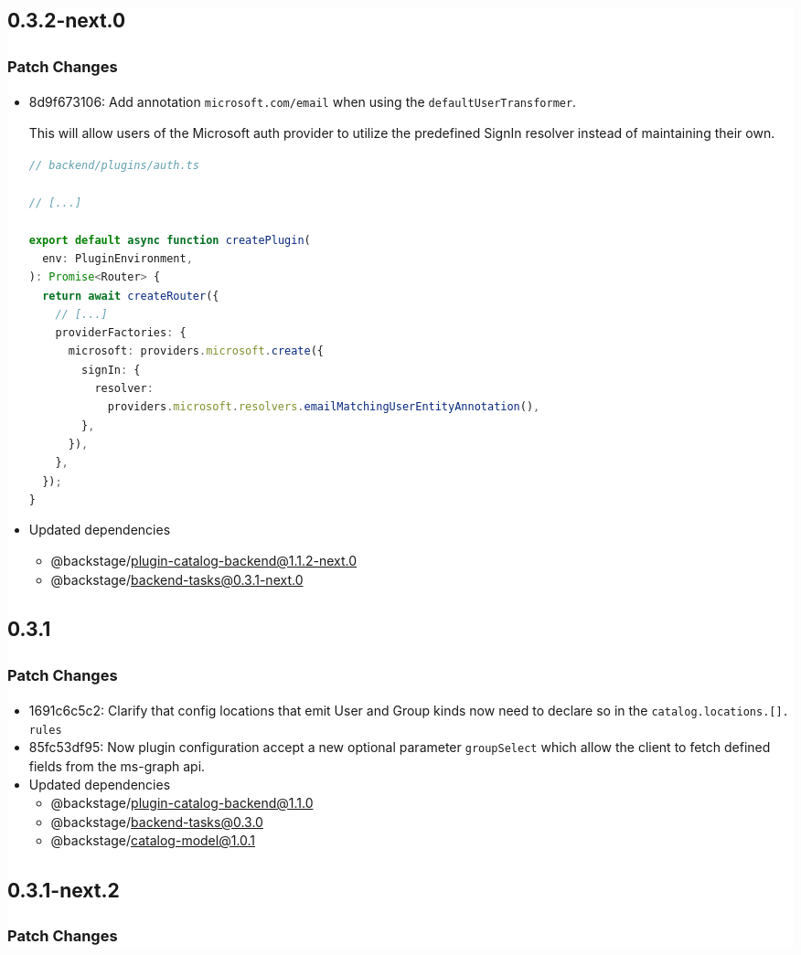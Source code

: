 ## 0.3.2-next.0

### Patch Changes

- 8d9f673106: Add annotation `microsoft.com/email` when using the `defaultUserTransformer`.

  This will allow users of the Microsoft auth provider to utilize the predefined
  SignIn resolver instead of maintaining their own.

  ```typescript
  // backend/plugins/auth.ts

  // [...]

  export default async function createPlugin(
    env: PluginEnvironment,
  ): Promise<Router> {
    return await createRouter({
      // [...]
      providerFactories: {
        microsoft: providers.microsoft.create({
          signIn: {
            resolver:
              providers.microsoft.resolvers.emailMatchingUserEntityAnnotation(),
          },
        }),
      },
    });
  }
  ```

- Updated dependencies
  - @backstage/plugin-catalog-backend@1.1.2-next.0
  - @backstage/backend-tasks@0.3.1-next.0

## 0.3.1

### Patch Changes

- 1691c6c5c2: Clarify that config locations that emit User and Group kinds now need to declare so in the `catalog.locations.[].rules`
- 85fc53df95: Now plugin configuration accept a new optional parameter `groupSelect` which allow the client to fetch defined fields from the ms-graph api.
- Updated dependencies
  - @backstage/plugin-catalog-backend@1.1.0
  - @backstage/backend-tasks@0.3.0
  - @backstage/catalog-model@1.0.1

## 0.3.1-next.2

### Patch Changes
